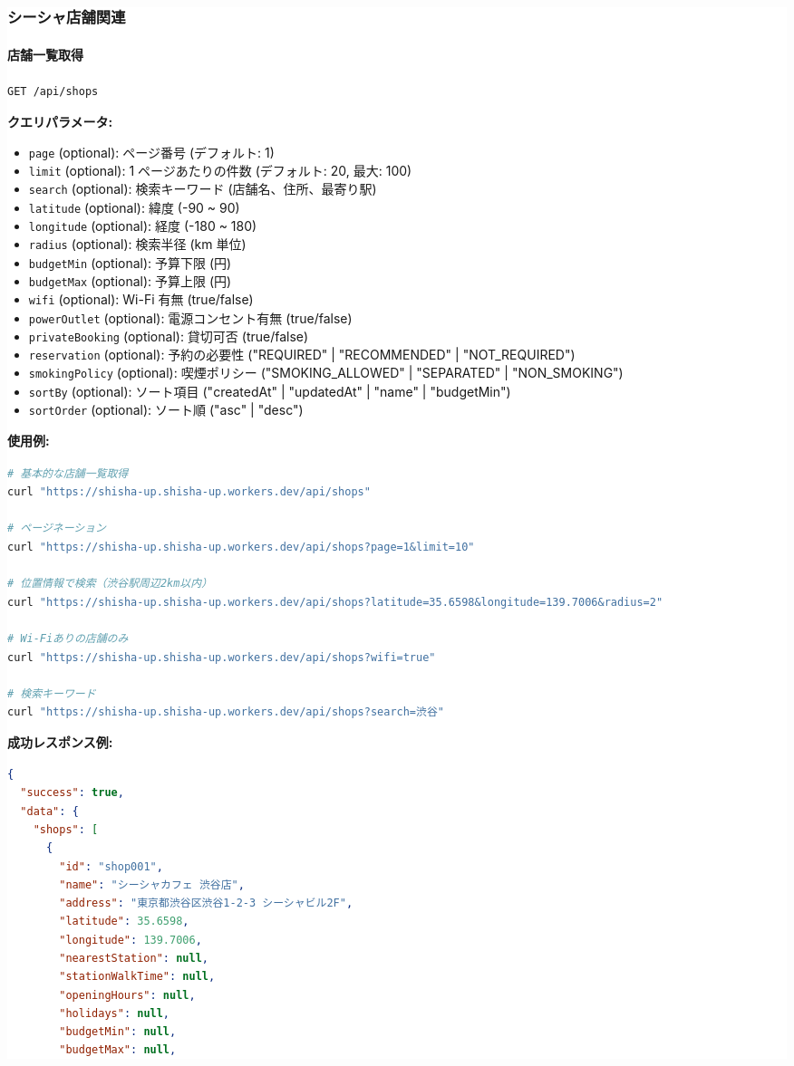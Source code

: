 ```json
```

### シーシャ店舗関連

#### 店舗一覧取得

```http
GET /api/shops
```

**クエリパラメータ:**

- `page` (optional): ページ番号 (デフォルト: 1)
- `limit` (optional): 1 ページあたりの件数 (デフォルト: 20, 最大: 100)
- `search` (optional): 検索キーワード (店舗名、住所、最寄り駅)
- `latitude` (optional): 緯度 (-90 ~ 90)
- `longitude` (optional): 経度 (-180 ~ 180)
- `radius` (optional): 検索半径 (km 単位)
- `budgetMin` (optional): 予算下限 (円)
- `budgetMax` (optional): 予算上限 (円)
- `wifi` (optional): Wi-Fi 有無 (true/false)
- `powerOutlet` (optional): 電源コンセント有無 (true/false)
- `privateBooking` (optional): 貸切可否 (true/false)
- `reservation` (optional): 予約の必要性 ("REQUIRED" | "RECOMMENDED" | "NOT_REQUIRED")
- `smokingPolicy` (optional): 喫煙ポリシー ("SMOKING_ALLOWED" | "SEPARATED" | "NON_SMOKING")
- `sortBy` (optional): ソート項目 ("createdAt" | "updatedAt" | "name" | "budgetMin")
- `sortOrder` (optional): ソート順 ("asc" | "desc")

**使用例:**

```bash
# 基本的な店舗一覧取得
curl "https://shisha-up.shisha-up.workers.dev/api/shops"

# ページネーション
curl "https://shisha-up.shisha-up.workers.dev/api/shops?page=1&limit=10"

# 位置情報で検索（渋谷駅周辺2km以内）
curl "https://shisha-up.shisha-up.workers.dev/api/shops?latitude=35.6598&longitude=139.7006&radius=2"

# Wi-Fiありの店舗のみ
curl "https://shisha-up.shisha-up.workers.dev/api/shops?wifi=true"

# 検索キーワード
curl "https://shisha-up.shisha-up.workers.dev/api/shops?search=渋谷"
```

**成功レスポンス例:**

```json
{
  "success": true,
  "data": {
    "shops": [
      {
        "id": "shop001",
        "name": "シーシャカフェ 渋谷店",
        "address": "東京都渋谷区渋谷1-2-3 シーシャビル2F",
        "latitude": 35.6598,
        "longitude": 139.7006,
        "nearestStation": null,
        "stationWalkTime": null,
        "openingHours": null,
        "holidays": null,
        "budgetMin": null,
        "budgetMax": null,
```
